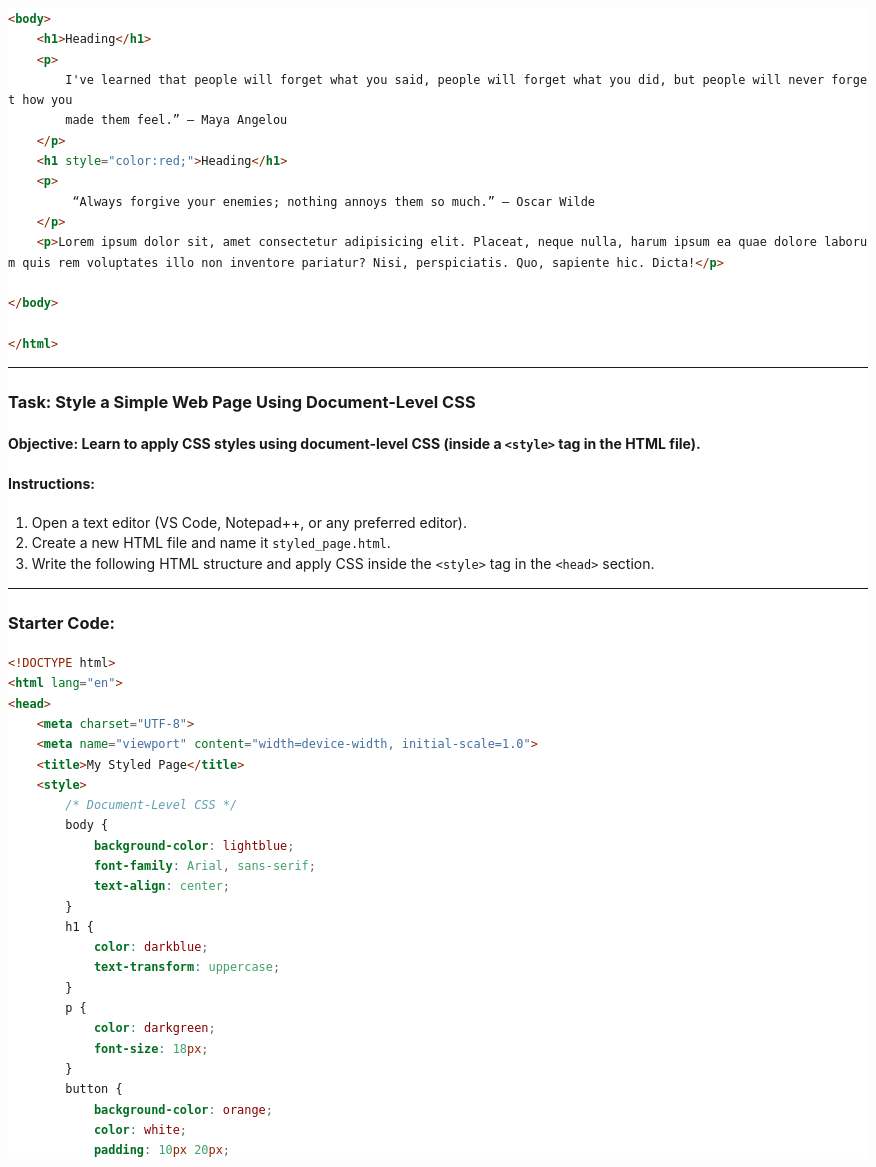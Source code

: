 ```html
<body>
    <h1>Heading</h1>
    <p>
        I've learned that people will forget what you said, people will forget what you did, but people will never forget how you
        made them feel.” ― Maya Angelou
    </p>
    <h1 style="color:red;">Heading</h1>
    <p>
         “Always forgive your enemies; nothing annoys them so much.” ― Oscar Wilde
    </p>
    <p>Lorem ipsum dolor sit, amet consectetur adipisicing elit. Placeat, neque nulla, harum ipsum ea quae dolore laborum quis rem voluptates illo non inventore pariatur? Nisi, perspiciatis. Quo, sapiente hic. Dicta!</p>

</body>

</html>
```

---

### **Task: Style a Simple Web Page Using Document-Level CSS**  

#### **Objective:** Learn to apply CSS styles using **document-level CSS** (inside a `<style>` tag in the HTML file).  

#### **Instructions:**  
1. Open a text editor (VS Code, Notepad++, or any preferred editor).  
2. Create a new HTML file and name it `styled_page.html`.  
3. Write the following HTML structure and apply CSS inside the `<style>` tag in the `<head>` section.  

---

### **Starter Code:**
```html
<!DOCTYPE html>
<html lang="en">
<head>
    <meta charset="UTF-8">
    <meta name="viewport" content="width=device-width, initial-scale=1.0">
    <title>My Styled Page</title>
    <style>
        /* Document-Level CSS */
        body {
            background-color: lightblue;
            font-family: Arial, sans-serif;
            text-align: center;
        }
        h1 {
            color: darkblue;
            text-transform: uppercase;
        }
        p {
            color: darkgreen;
            font-size: 18px;
        }
        button {
            background-color: orange;
            color: white;
            padding: 10px 20px;
```